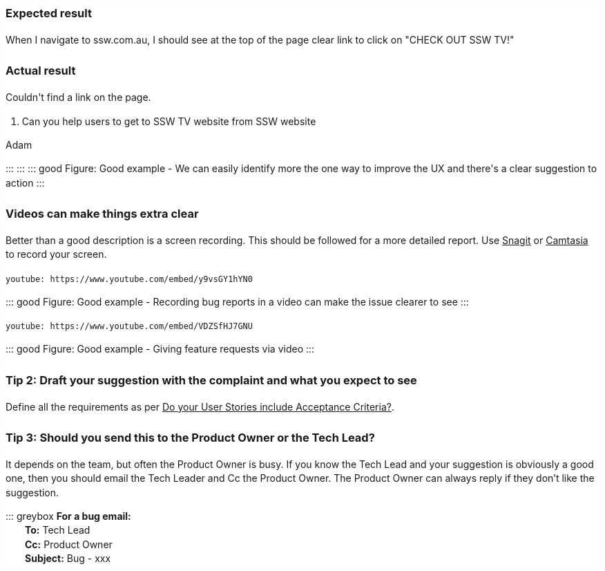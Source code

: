 ### Expected result

When I navigate to ssw.com.au, I should see at the top of the page clear link to click on "CHECK OUT SSW TV!"

### Actual result

Couldn't find a link on the page.

1. Can you help users to get to SSW TV website from SSW website

Adam 

:::
:::
::: good
Figure: Good example - We can easily identify more the one way to improve the UX and there's a clear suggestion to action
:::

### Videos can make things extra clear

Better than a good description is a screen recording. This should be followed for a more detailed report. Use [Snagit](http://www.techsmith.com/snagit.html) or [Camtasia](/production-do-you-know-how-to-start-recording-with-camtasia) to record your screen.

`youtube: https://www.youtube.com/embed/y9vsGY1hYN0`

::: good
Figure: Good example - Recording bug reports in a video can make the issue clearer to see
:::

`youtube: https://www.youtube.com/embed/VDZSfHJ7GNU`

::: good
Figure: Good example - Giving feature requests via video
:::

### Tip 2: Draft your suggestion with the complaint and what you expect to see

Define all the requirements as per [Do your User Stories include Acceptance Criteria?](https://www.ssw.com.au/rules/do-your-user-stories-include-acceptance-criteria-aka-never-assume-automatic-gold-plating).

### Tip 3: Should you send this to the Product Owner or the Tech Lead?

It depends on the team, but often the Product Owner is busy. If you know the Tech Lead and your suggestion is obviously a good one, then you should email the Tech Leader and Cc the Product Owner. The Product Owner can always reply if they don’t like the suggestion. 

::: greybox 
**For a bug email:**<br>
&emsp;&emsp;**To:** Tech Lead<br>
&emsp;&emsp;**Cc:** Product Owner<br>
&emsp;&emsp;**Subject:** Bug -  xxx
